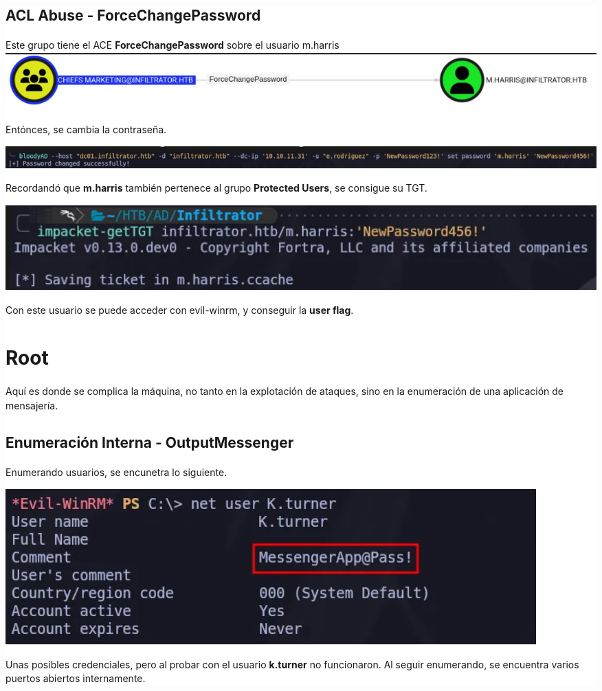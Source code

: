 ## ACL Abuse - ForceChangePassword
Este grupo tiene el ACE **ForceChangePassword** sobre el usuario m.harris
![Password2](/Media/Images/Infiltrator/password2.png)

Entónces, se cambia la contraseña.

![change](/Media/Images/Infiltrator/change.png)

Recordandó que **m.harris** también pertenece al grupo **Protected Users**, se consigue su TGT.

![tgt2](/Media/Images/Infiltrator/tgt2.png)

Con este usuario se puede acceder con evil-winrm, y conseguir la **user flag**.

# Root

Aquí es donde se complica la máquina, no tanto en la explotación de ataques, sino en la enumeración de una aplicación de mensajería.

## Enumeración Interna - OutputMessenger
Enumerando usuarios, se encunetra lo siguiente.

![turner-pass](/Media/Images/Infiltrator/tuner-pass.png)

Unas posibles credenciales, pero al probar con el usuario **k.turner** no funcionaron. Al seguir enumerando, se encuentra varios puertos abiertos internamente.
